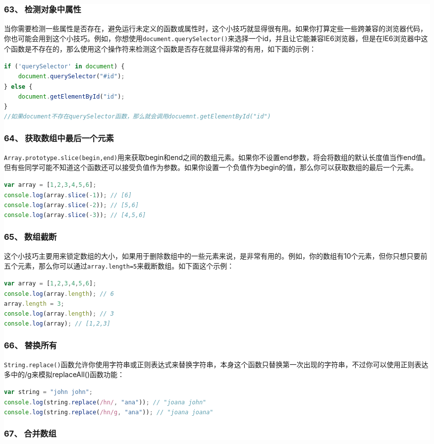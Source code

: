 ### 63、 检测对象中属性

当你需要检测一些属性是否存在，避免运行未定义的函数或属性时，这个小技巧就显得很有用。如果你打算定些一些跨兼容的浏览器代码，你也可能会用到这个小技巧。例如，你想使用`document.querySelector()`来选择一个id，并且让它能兼容IE6浏览器，但是在IE6浏览器中这个函数是不存在的，那么使用这个操作符来检测这个函数是否存在就显得非常的有用，如下面的示例：

```js
if ('querySelector' in document) {
    document.querySelector("#id");
} else {
    document.getElementById("id");
}
//如果document不存在querySelector函数，那么就会调用docuemnt.getElementById("id")

```

### 64、 获取数组中最后一个元素

`Array.prototype.slice(begin,end)`用来获取begin和end之间的数组元素。如果你不设置end参数，将会将数组的默认长度值当作end值。但有些同学可能不知道这个函数还可以接受负值作为参数。如果你设置一个负值作为begin的值，那么你可以获取数组的最后一个元素。

```js
var array = [1,2,3,4,5,6];
console.log(array.slice(-1)); // [6]
console.log(array.slice(-2)); // [5,6]
console.log(array.slice(-3)); // [4,5,6]

```

### 65、 数组截断

这个小技巧主要用来锁定数组的大小，如果用于删除数组中的一些元素来说，是非常有用的。例如，你的数组有10个元素，但你只想只要前五个元素，那么你可以通过`array.length=5`来截断数组。如下面这个示例：

```js
var array = [1,2,3,4,5,6];
console.log(array.length); // 6
array.length = 3;
console.log(array.length); // 3
console.log(array); // [1,2,3]

```

### 66、 替换所有

`String.replace()`函数允许你使用字符串或正则表达式来替换字符串，本身这个函数只替换第一次出现的字符串，不过你可以使用正则表达多中的/g来模拟replaceAll()函数功能：

```js
var string = "john john";
console.log(string.replace(/hn/, "ana")); // "joana john"
console.log(string.replace(/hn/g, "ana")); // "joana joana"

```

### 67、 合并数组
